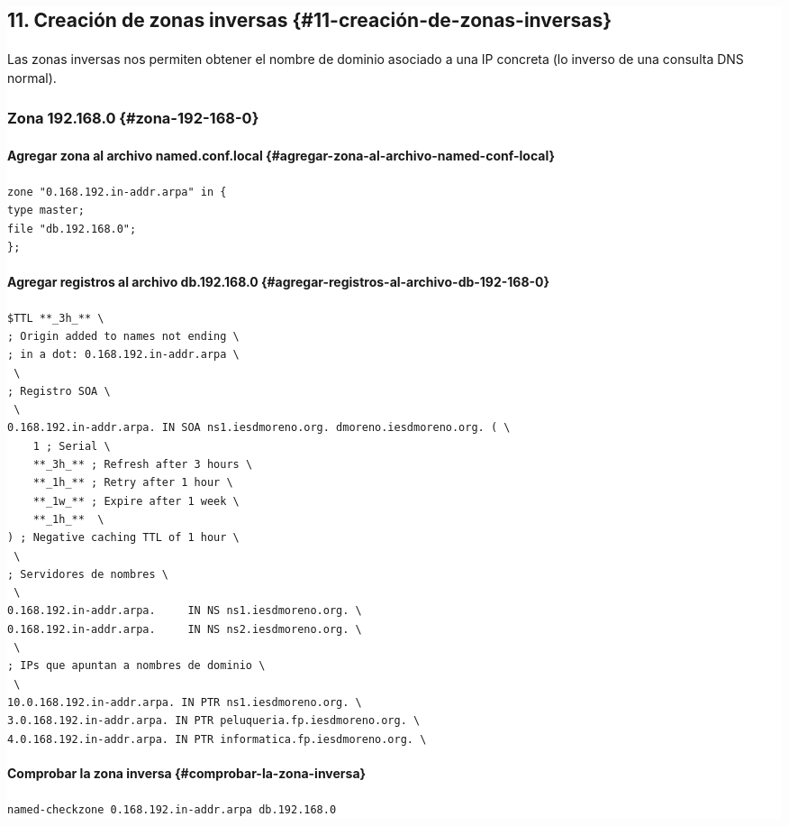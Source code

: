 ## 11. Creación de zonas inversas {#11-creación-de-zonas-inversas}

Las zonas inversas nos permiten obtener el nombre de dominio asociado a una IP concreta (lo inverso de una consulta DNS normal).

### Zona 192.168.0 {#zona-192-168-0}

#### Agregar zona al archivo named.conf.local {#agregar-zona-al-archivo-named-conf-local}

```
zone "0.168.192.in-addr.arpa" in {
type master;
file "db.192.168.0";
};
```

#### Agregar registros al archivo db.192.168.0 {#agregar-registros-al-archivo-db-192-168-0}

```
$TTL **_3h_** \
; Origin added to names not ending \
; in a dot: 0.168.192.in-addr.arpa \
 \
; Registro SOA \
 \
0.168.192.in-addr.arpa. IN SOA ns1.iesdmoreno.org. dmoreno.iesdmoreno.org. ( \
	1 ; Serial \
	**_3h_** ; Refresh after 3 hours \
	**_1h_** ; Retry after 1 hour \
	**_1w_** ; Expire after 1 week \
	**_1h_**  \
) ; Negative caching TTL of 1 hour \
 \
; Servidores de nombres \
 \
0.168.192.in-addr.arpa.     IN NS ns1.iesdmoreno.org. \
0.168.192.in-addr.arpa.     IN NS ns2.iesdmoreno.org. \
 \
; IPs que apuntan a nombres de dominio \
 \
10.0.168.192.in-addr.arpa. IN PTR ns1.iesdmoreno.org. \
3.0.168.192.in-addr.arpa. IN PTR peluqueria.fp.iesdmoreno.org. \
4.0.168.192.in-addr.arpa. IN PTR informatica.fp.iesdmoreno.org. \
```


#### Comprobar la zona inversa {#comprobar-la-zona-inversa}

    named-checkzone 0.168.192.in-addr.arpa db.192.168.0
